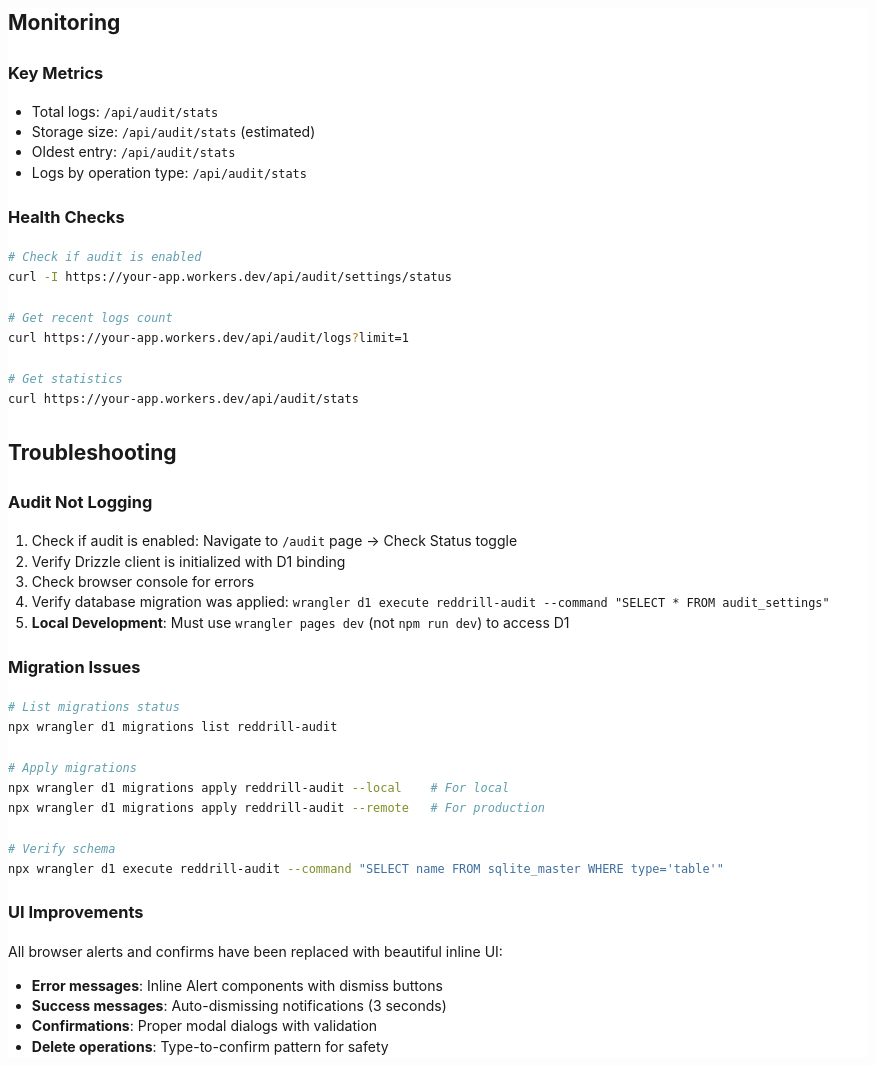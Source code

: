 ## Monitoring

### Key Metrics

- Total logs: `/api/audit/stats`
- Storage size: `/api/audit/stats` (estimated)
- Oldest entry: `/api/audit/stats`
- Logs by operation type: `/api/audit/stats`

### Health Checks

```bash
# Check if audit is enabled
curl -I https://your-app.workers.dev/api/audit/settings/status

# Get recent logs count
curl https://your-app.workers.dev/api/audit/logs?limit=1

# Get statistics
curl https://your-app.workers.dev/api/audit/stats
```

## Troubleshooting

### Audit Not Logging

1. Check if audit is enabled: Navigate to `/audit` page → Check Status toggle
2. Verify Drizzle client is initialized with D1 binding
3. Check browser console for errors
4. Verify database migration was applied: `wrangler d1 execute reddrill-audit --command "SELECT * FROM audit_settings"`
5. **Local Development**: Must use `wrangler pages dev` (not `npm run dev`) to access D1

### Migration Issues

```bash
# List migrations status
npx wrangler d1 migrations list reddrill-audit

# Apply migrations
npx wrangler d1 migrations apply reddrill-audit --local    # For local
npx wrangler d1 migrations apply reddrill-audit --remote   # For production

# Verify schema
npx wrangler d1 execute reddrill-audit --command "SELECT name FROM sqlite_master WHERE type='table'"
```

### UI Improvements

All browser alerts and confirms have been replaced with beautiful inline UI:
- **Error messages**: Inline Alert components with dismiss buttons
- **Success messages**: Auto-dismissing notifications (3 seconds)
- **Confirmations**: Proper modal dialogs with validation
- **Delete operations**: Type-to-confirm pattern for safety
